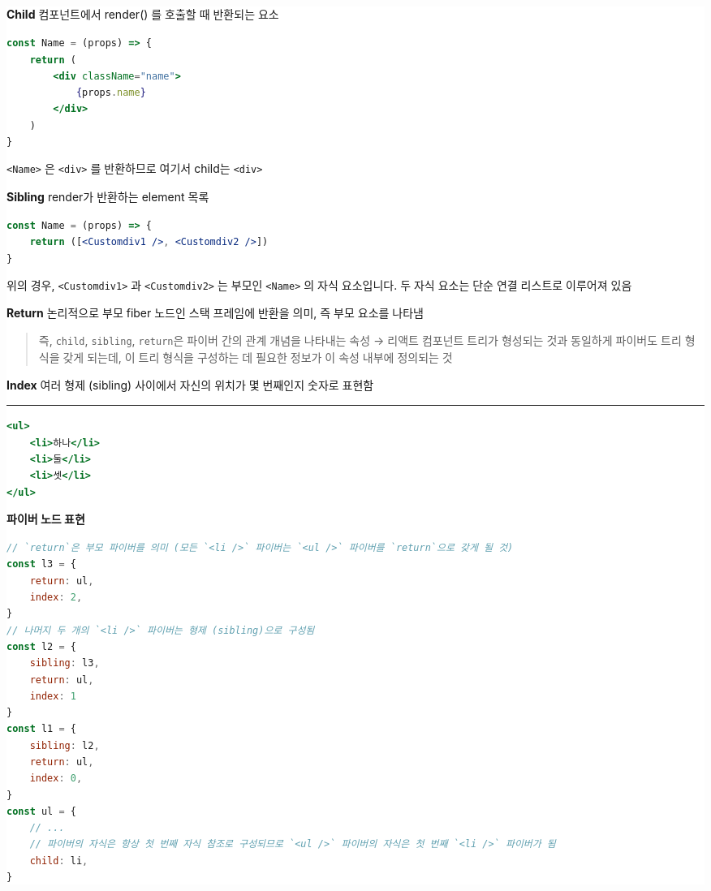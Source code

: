 **Child**
컴포넌트에서 render() 를 호출할 때 반환되는 요소
```jsx
const Name = (props) => {
    return (
        <div className="name">
            {props.name}
        </div>
    )
}
```
`<Name>` 은 `<div>` 를 반환하므로 여기서 child는 `<div>` 

**Sibling**
render가 반환하는 element 목록
```jsx
const Name = (props) => {
    return ([<Customdiv1 />, <Customdiv2 />])
}
```
위의 경우, `<Customdiv1>` 과 `<Customdiv2>` 는 부모인  `<Name>` 의 자식 요소입니다. 두 자식 요소는 단순 연결 리스트로 이루어져 있음

**Return**
논리적으로 부모 fiber 노드인 스택 프레임에 반환을 의미, 즉 부모 요소를 나타냄

> 즉, `child`, `sibling`, `return`은 파이버 간의 관계 개념을 나타내는 속성
> → 리액트 컴포넌트 트리가 형성되는 것과 동일하게 파이버도 트리 형식을 갖게 되는데, 이 트리 형식을 구성하는 데 필요한 정보가 이 속성 내부에 정의되는 것

**Index**
여러 형제 (sibling) 사이에서 자신의 위치가 몇 번째인지 숫자로 표현함

---

```jsx
<ul>
	<li>하나</li>
	<li>둘</li>
	<li>셋</li>
</ul>
```

**파이버 노드 표현**
```js
// `return`은 부모 파이버를 의미 (모든 `<li />` 파이버는 `<ul />` 파이버를 `return`으로 갖게 될 것)
const l3 = {
	return: ul, 
	index: 2,
}
// 나머지 두 개의 `<li />` 파이버는 형제 (sibling)으로 구성됨
const l2 = {
	sibling: l3,
	return: ul,
	index: 1
}
const l1 = {
	sibling: l2,
	return: ul,
	index: 0,
}
const ul = {
	// ...
  	// 파이버의 자식은 항상 첫 번째 자식 참조로 구성되므로 `<ul />` 파이버의 자식은 첫 번째 `<li />` 파이버가 됨
	child: li,
}
```
